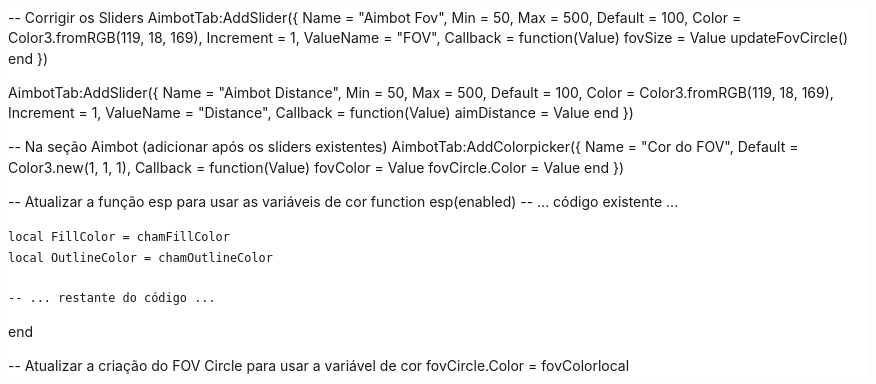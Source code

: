 -- Corrigir os Sliders
AimbotTab:AddSlider({
    Name = "Aimbot Fov",
    Min = 50,
    Max = 500,
    Default = 100,
    Color = Color3.fromRGB(119, 18, 169),
    Increment = 1,
    ValueName = "FOV",
    Callback = function(Value)
        fovSize = Value
        updateFovCircle()
    end
})

AimbotTab:AddSlider({
    Name = "Aimbot Distance",
    Min = 50,
    Max = 500,
    Default = 100,
    Color = Color3.fromRGB(119, 18, 169),
    Increment = 1,
    ValueName = "Distance",
    Callback = function(Value)
        aimDistance = Value
    end
})



-- Na seção Aimbot (adicionar após os sliders existentes)
AimbotTab:AddColorpicker({
    Name = "Cor do FOV",
    Default = Color3.new(1, 1, 1),
    Callback = function(Value)
        fovColor = Value
        fovCircle.Color = Value
    end
})


-- Atualizar a função esp para usar as variáveis de cor
function esp(enabled)
    -- ... código existente ...
    
    local FillColor = chamFillColor
    local OutlineColor = chamOutlineColor
    
    -- ... restante do código ...
end

-- Atualizar a criação do FOV Circle para usar a variável de cor
fovCircle.Color = fovColorlocal 
